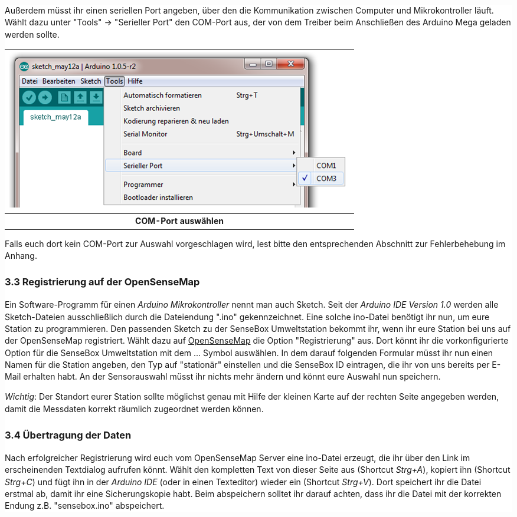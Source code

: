 Außerdem müsst ihr einen seriellen Port angeben, über den die Kommunikation zwischen Computer und Mikrokontroller läuft. Wählt dazu unter "Tools" -> "Serieller Port" den COM-Port aus, der von dem Treiber beim Anschließen des Arduino Mega geladen werden sollte.

|![COM-Port auswählen](images/choose_port.png "COM-Port auswählen") |
|:-------:|
|**COM-Port auswählen**|

Falls euch dort kein COM-Port zur Auswahl vorgeschlagen wird, lest bitte den entsprechenden Abschnitt zur Fehlerbehebung im Anhang.

### 3.3 Registrierung auf der OpenSenseMap

Ein Software-Programm für einen *Arduino Mikrokontroller* nennt man auch Sketch. Seit der *Arduino IDE Version 1.0* werden alle Sketch-Dateien ausschließlich durch die Dateiendung ".ino" gekennzeichnet. Eine solche ino-Datei benötigt ihr nun, um eure Station zu programmieren. Den passenden Sketch zu der SenseBox Umweltstation bekommt ihr, wenn ihr eure Station bei uns auf der OpenSenseMap registriert.
Wählt dazu auf [OpenSenseMap](http://sensebox.uni-muenster.de/opensensemap/) die Option "Registrierung" aus. Dort könnt ihr die vorkonfigurierte Option für die SenseBox Umweltstation mit dem ... Symbol auswählen. In dem darauf folgenden Formular müsst ihr nun einen Namen für die Station angeben, den Typ auf "stationär" einstellen und die SenseBox ID eintragen, die ihr von uns bereits per E-Mail erhalten habt. An der Sensorauswahl müsst ihr nichts mehr ändern und könnt eure Auswahl nun speichern.

*Wichtig*: Der Standort eurer Station sollte möglichst genau mit Hilfe der kleinen Karte auf der rechten Seite angegeben werden, damit die Messdaten korrekt räumlich zugeordnet werden können.

### 3.4 Übertragung der Daten

Nach erfolgreicher Registrierung wird euch vom OpenSenseMap Server eine ino-Datei erzeugt, die ihr über den Link im erscheinenden Textdialog aufrufen könnt. Wählt den kompletten Text von dieser Seite aus (Shortcut *Strg+A*), kopiert ihn (Shortcut *Strg+C*) und fügt ihn in der *Arduino IDE* (oder in einen Texteditor) wieder ein (Shortcut *Strg+V*). Dort speichert ihr die Datei erstmal ab, damit ihr eine Sicherungskopie habt. Beim abspeichern solltet ihr darauf achten, dass ihr die Datei mit der korrekten Endung z.B. "sensebox.ino" abspeichert.
